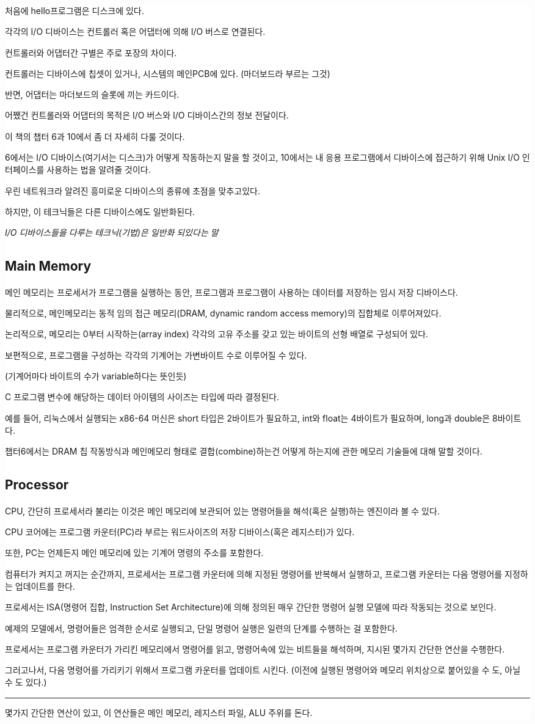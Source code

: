 처음에 hello프로그램은 디스크에 있다.

각각의 I/O 디바이스는 컨트롤러 혹은 어댑터에 의해 I/O 버스로 연결된다.

컨트롤러와 어댑터간 구별은 주로 포장의 차이다.

컨트롤러는 디바이스에 칩셋이 있거나, 시스템의 메인PCB에 있다. (마더보드라 부르는 그것)

반면, 어댑터는 마더보드의 슬롯에 끼는 카드이다.

어쨌건 컨트롤러와 어댑터의 목적은 I/O 버스와 I/O 디바이스간의 정보 전달이다.

이 책의 챕터 6과 10에서 좀 더 자세히 다룰 것이다.

6에서는 I/O 디바이스(여기서는 디스크)가 어떻게 작동하는지 말을 할 것이고,
10에서는 내 응용 프로그램에서 디바이스에 접근하기 위해 Unix I/O 인터페이스를 사용하는 법을 알려줄 것이다.

우린 네트워크라 알려진 흥미로운 디바이스의 종류에 초점을 맞추고있다.

하지만, 이 테크닉들은 다른 디바이스에도 일반화된다.

*I/O 디바이스들을 다루는 테크닉(기법)은 일반화 되있다는 말*

## Main Memory

메인 메모리는 프로세서가 프로그램을 실행하는 동안, 프로그램과 프로그램이 사용하는 데이터를 저장하는 임시 저장 디바이스다.

물리적으로, 메인메모리는 동적 임의 접근 메모리(DRAM, dynamic random access memory)의 집합체로 이루어져있다.

논리적으로, 메모리는 0부터 시작하는(array index) 각각의 고유 주소를 갖고 있는 바이트의 선형 배열로 구성되어 있다. 

보편적으로, 프로그램을 구성하는 각각의 기계어는 가변바이트 수로 이루어질 수 있다.

(기계어마다 바이트의 수가 variable하다는 뜻인듯)

C 프로그램 변수에 해당하는 데이터 아이템의 사이즈는 타입에 따라 결정된다.

예를 들어, 리눅스에서 실행되는 x86-64 머신은 short 타입은 2바이트가 필요하고, int와 float는 4바이트가 필요하며, long과 double은 8바이트다.

챕터6에서는 DRAM 칩 작동방식과 메인메모리 형태로 결합(combine)하는건 어떻게 하는지에 관한 메모리 기술들에 대해 말할 것이다.

## Processor

CPU, 간단히 프로세서라 불리는 이것은 메인 메모리에 보관되어 있는 명령어들을 해석(혹은 실행)하는 엔진이라 볼 수 있다.

CPU 코어에는 프로그램 카운터(PC)라 부르는 워드사이즈의 저장 디바이스(혹은 레지스터)가 있다.

또한, PC는 언제든지 메인 메모리에 있는 기계어 명령의 주소를 포함한다.

컴퓨터가 켜지고 꺼지는 순간까지, 프로세서는 프로그램 카운터에 의해 지정된 명령어를 반복해서 실행하고, 프로그램 카운터는 다음 명령어를 지정하는 업데이트를 한다.

프로세서는 ISA(명령어 집합, Instruction Set Architecture)에 의해 정의된 매우 간단한 명령어 실행 모델에 따라 작동되는 것으로 보인다.

예제의 모델에서, 명령어들은 엄격한 순서로 실행되고, 단일 명령어 실행은 일련의 단계를 수행하는 걸 포함한다.

프로세서는 프로그램 카운터가 가리킨 메모리에서 명령어를 읽고, 명령어속에 있는 비트들을 해석하며, 지시된 몇가지 간단한 연산을 수행한다.

그러고나서, 다음 명령어를 가리키기 위해서 프로그램 카운터를 업데이트 시킨다. (이전에 실행된 명령어와 메모리 위치상으로 붙어있을 수 도, 아닐 수 도 있다.)

---

몇가지 간단한 연산이 있고, 이 연산들은 메인 메모리, 레지스터 파일, ALU 주위를 돈다.
